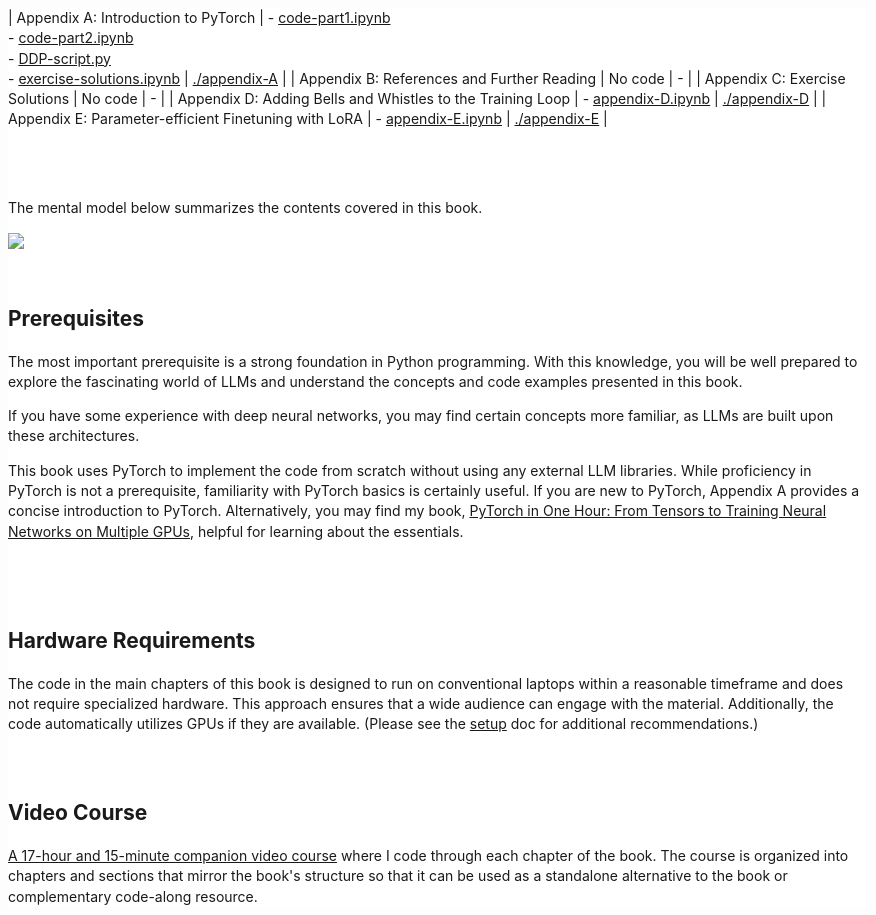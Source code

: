 | Appendix A: Introduction to PyTorch                        | - [code-part1.ipynb](https://raw.githubusercontent.com/rasbt/LLMs-from-scratch/main/appendix-A/01_main-chapter-code/code-part1.ipynb)<br/>- [code-part2.ipynb](https://raw.githubusercontent.com/rasbt/LLMs-from-scratch/main/appendix-A/01_main-chapter-code/code-part2.ipynb)<br/>- [DDP-script.py](https://raw.githubusercontent.com/rasbt/LLMs-from-scratch/main/appendix-A/01_main-chapter-code/DDP-script.py)<br/>- [exercise-solutions.ipynb](https://raw.githubusercontent.com/rasbt/LLMs-from-scratch/main/appendix-A/01_main-chapter-code/exercise-solutions.ipynb) | [./appendix-A](./appendix-A) |
| Appendix B: References and Further Reading                 | No code                                                                                                                         | -                             |
| Appendix C: Exercise Solutions                             | No code                                                                                                                         | -                             |
| Appendix D: Adding Bells and Whistles to the Training Loop | - [appendix-D.ipynb](https://raw.githubusercontent.com/rasbt/LLMs-from-scratch/main/appendix-D/01_main-chapter-code/appendix-D.ipynb)                                                          | [./appendix-D](./appendix-D)  |
| Appendix E: Parameter-efficient Finetuning with LoRA       | - [appendix-E.ipynb](https://raw.githubusercontent.com/rasbt/LLMs-from-scratch/main/appendix-E/01_main-chapter-code/appendix-E.ipynb)                                                          | [./appendix-E](./appendix-E) |

<br>
&nbsp;

The mental model below summarizes the contents covered in this book.

<img src="https://sebastianraschka.com/images/LLMs-from-scratch-images/mental-model.jpg" width="650px">


<br>
&nbsp;

## Prerequisites

The most important prerequisite is a strong foundation in Python programming.
With this knowledge, you will be well prepared to explore the fascinating world of LLMs
and understand the concepts and code examples presented in this book.

If you have some experience with deep neural networks, you may find certain concepts more familiar, as LLMs are built upon these architectures.

This book uses PyTorch to implement the code from scratch without using any external LLM libraries. While proficiency in PyTorch is not a prerequisite, familiarity with PyTorch basics is certainly useful. If you are new to PyTorch, Appendix A provides a concise introduction to PyTorch. Alternatively, you may find my book, [PyTorch in One Hour: From Tensors to Training Neural Networks on Multiple GPUs](https://sebastianraschka.com/teaching/pytorch-1h/), helpful for learning about the essentials.



<br>
&nbsp;

## Hardware Requirements

The code in the main chapters of this book is designed to run on conventional laptops within a reasonable timeframe and does not require specialized hardware. This approach ensures that a wide audience can engage with the material. Additionally, the code automatically utilizes GPUs if they are available. (Please see the [setup](https://github.com/rasbt/LLMs-from-scratch/blob/main/setup/README.md) doc for additional recommendations.)


&nbsp;
## Video Course

[A 17-hour and 15-minute companion video course](https://www.manning.com/livevideo/master-and-build-large-language-models) where I code through each chapter of the book. The course is organized into chapters and sections that mirror the book's structure so that it can be used as a standalone alternative to the book or complementary code-along resource.
